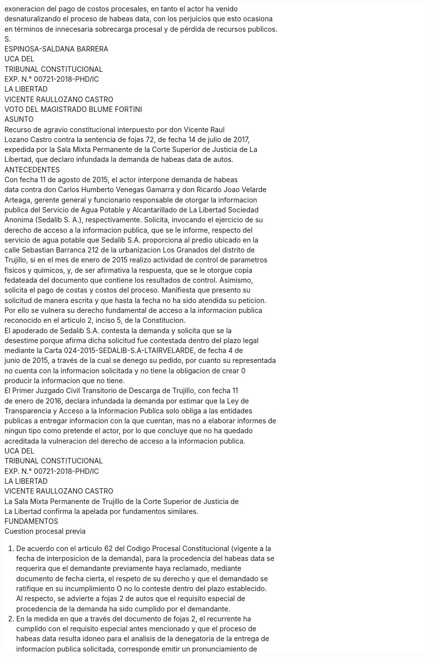 exoneracion del pago de costos procesales, en tanto el actor ha venido  
desnaturalizando el proceso de habeas data, con los perjuicios que esto ocasiona  
en términos de innecesaria sobrecarga procesal y de pérdida de recursos publicos.  
S.  
ESPINOSA-SALDANA BARRERA  
UCA DEL  
TRIBUNAL CONSTITUCIONAL  
EXP. N.° 00721-2018-PHD/IC  
LA LIBERTAD  
VICENTE RAULLOZANO CASTRO  
VOTO DEL MAGISTRADO BLUME FORTINI  
ASUNTO  
Recurso de agravio constitucional interpuesto por don Vicente Raul  
Lozano Castro contra la sentencia de fojas 72, de fecha 14 de julio de 2017,  
expedida por la Sala Mixta Permanente de la Corte Superior de Justicia de La  
Libertad, que declaro infundada la demanda de habeas data de autos.  
ANTECEDENTES  
Con fecha 11 de agosto de 2015, el actor interpone demanda de habeas  
data contra don Carlos Humberto Venegas Gamarra y don Ricardo Joao Velarde  
Arteaga, gerente general y funcionario responsable de otorgar la informacion  
publica del Servicio de Agua Potable y Alcantarillado de La Libertad Sociedad  
Anonima (Sedalib S. A.), respectivamente. Solicita, invocando el ejercicio de su  
derecho de acceso a la informacion publica, que se le informe, respecto del  
servicio de agua potable que Sedalib S.A. proporciona al predio ubicado en la  
calle Sebastian Barranca 212 de la urbanizacion Los Granados del distrito de  
Trujillo, si en el mes de enero de 2015 realizo actividad de control de parametros  
fisicos y quimicos, y, de ser afirmativa la respuesta, que se le otorgue copia  
fedateada del documento que contiene los resultados de control. Asimismo,  
solicita el pago de costas y costos del proceso. Manifiesta que presento su  
solicitud de manera escrita y que hasta la fecha no ha sido atendida su peticion.  
Por ello se vulnera su derecho fundamental de acceso a la informacion publica  
reconocido en el articulo 2, inciso 5, de la Constitucion.  
El apoderado de Sedalib S.A. contesta la demanda y solicita que se la  
desestime porque afirma dicha solicitud fue contestada dentro del plazo legal  
mediante la Carta 024-2015-SEDALIB-S.A-LTAIRVELARDE, de fecha 4 de  
junio de 2015, a través de la cual se denego su pedido, por cuanto su representada  
no cuenta con la informacion solicitada y no tiene la obligacion de crear 0  
producir la informacion que no tiene.  
El Primer Juzgado Civil Transitorio de Descarga de Trujillo, con fecha 11  
de enero de 2016, declara infundada la demanda por estimar que la Ley de  
Transparencia y Acceso a la Informacion Publica solo obliga a las entidades  
publicas a entregar informacion con la que cuentan, mas no a elaborar informes de  
ningun tipo como pretende el actor, por lo que concluye que no ha quedado  
acreditada la vulneracion del derecho de acceso a la informacion publica.  
UCA DEL  
TRIBUNAL CONSTITUCIONAL  
EXP. N.° 00721-2018-PHD/IC  
LA LIBERTAD  
VICENTE RAULLOZANO CASTRO  
La Sala Mixta Permanente de Trujillo de la Corte Superior de Justicia de  
La Libertad confirma la apelada por fundamentos similares.  
FUNDAMENTOS  
Cuestion procesal previa  
1. De acuerdo con el articulo 62 del Codigo Procesal Constitucional (vigente a la  
fecha de interposicion de la demanda), para la procedencia del habeas data se  
requerira que el demandante previamente haya reclamado, mediante  
documento de fecha cierta, el respeto de su derecho y que el demandado se  
ratifique en su incumplimiento O no lo conteste dentro del plazo establecido.  
Al respecto, se advierte a fojas 2 de autos que el requisito especial de  
procedencia de la demanda ha sido cumplido por el demandante.  
2. En la medida en que a través del documento de fojas 2, el recurrente ha  
cumplido con el requisito especial antes mencionado y que el proceso de  
habeas data resulta idoneo para el analisis de la denegatoria de la entrega de  
informacion publica solicitada, corresponde emitir un pronunciamiento de  